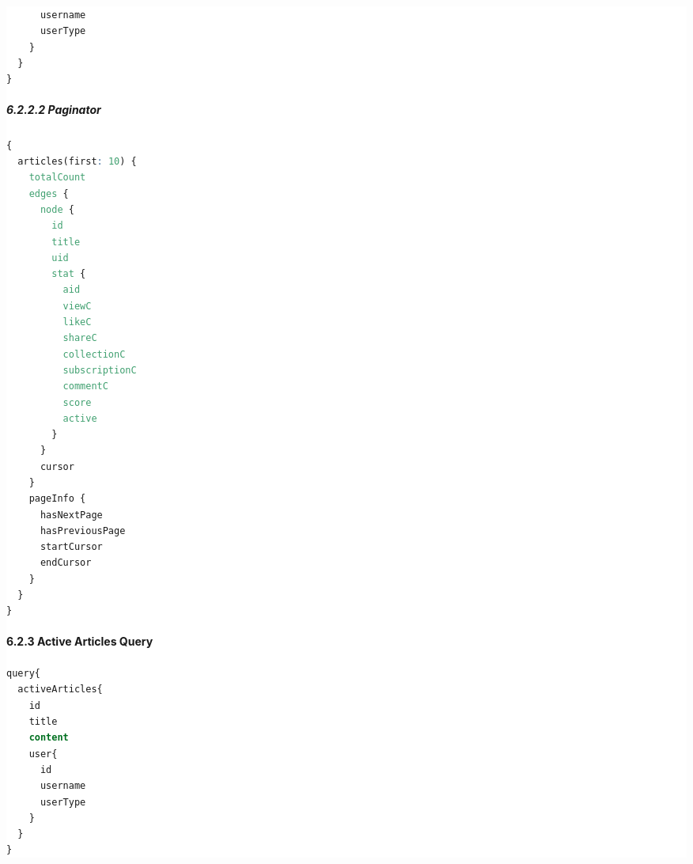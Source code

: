 ```css
      username
      userType
    }
  }
}
```

##### 6.2.2.2 Paginator

```css
{
  articles(first: 10) {
    totalCount
    edges {
      node {
        id
        title
        uid
        stat {
          aid
          viewC
          likeC
          shareC
          collectionC
          subscriptionC
          commentC
          score
          active
        }
      }
      cursor
    }
    pageInfo {
      hasNextPage
      hasPreviousPage
      startCursor
      endCursor
    }
  }
}
```



#### 6.2.3 Active Articles Query

```css
query{
  activeArticles{
    id
    title
    content
    user{
      id
      username
      userType
    }
  }
}
```
